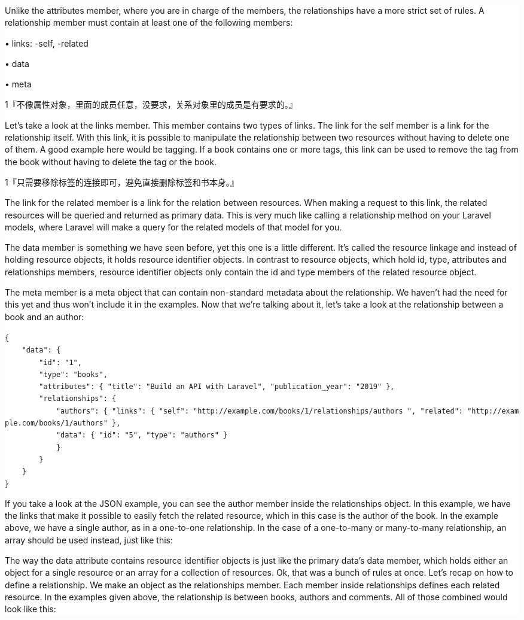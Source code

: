 Unlike the attributes member, where you are in charge of the members, the relationships have a more strict set of rules. A relationship member must contain at least one of the following members:

• links: -self, -related

• data

• meta

1『不像属性对象，里面的成员任意，没要求，关系对象里的成员是有要求的。』

Let’s take a look at the links member. This member contains two types of links. The link for the self member is a link for the relationship itself. With this link, it is possible to manipulate the relationship between two resources without having to delete one of them. A good example here would be tagging. If a book contains one or more tags, this link can be used to remove the tag from the book without having to delete the tag or the book.

1『只需要移除标签的连接即可，避免直接删除标签和书本身。』

The link for the related member is a link for the relation between resources. When making a request to this link, the related resources will be queried and returned as primary data. This is very much like calling a relationship method on your Laravel models, where Laravel will make a query for the related models of that model for you.

The data member is something we have seen before, yet this one is a little different. It’s called the resource linkage and instead of holding resource objects, it holds resource identifier objects. In contrast to resource objects, which hold id, type, attributes and relationships members, resource identifier objects only contain the id and type members of the related resource object.

The meta member is a meta object that can contain non-standard metadata about the relationship. We haven’t had the need for this yet and thus won’t include it in the examples. Now that we’re talking about it, let’s take a look at the relationship between a book and an author:

```
{
    "data": {
        "id": "1", 
        "type": "books", 
        "attributes": { "title": "Build an API with Laravel", "publication_year": "2019" }, 
        "relationships": { 
            "authors": { "links": { "self": "http://example.com/books/1/relationships/authors ", "related": "http://example.com/books/1/authors" }, 
            "data": { "id": "5", "type": "authors" }
            }
        }
    } 
}
```

If you take a look at the JSON example, you can see the author member inside the relationships object. In this example, we have the links that make it possible to easily fetch the related resource, which in this case is the author of the book. In the example above, we have a single author, as in a one-to-one relationship. In the case of a one-to-many or many-to-many relationship, an array should be used instead, just like this:

The way the data attribute contains resource identifier objects is just like the primary data’s data member, which holds either an object for a single resource or an array for a collection of resources. Ok, that was a bunch of rules at once. Let’s recap on how to define a relationship. We make an object as the relationships member. Each member inside relationships defines each related resource. In the examples given above, the relationship is between books, authors and comments. All of those combined would look like this:
